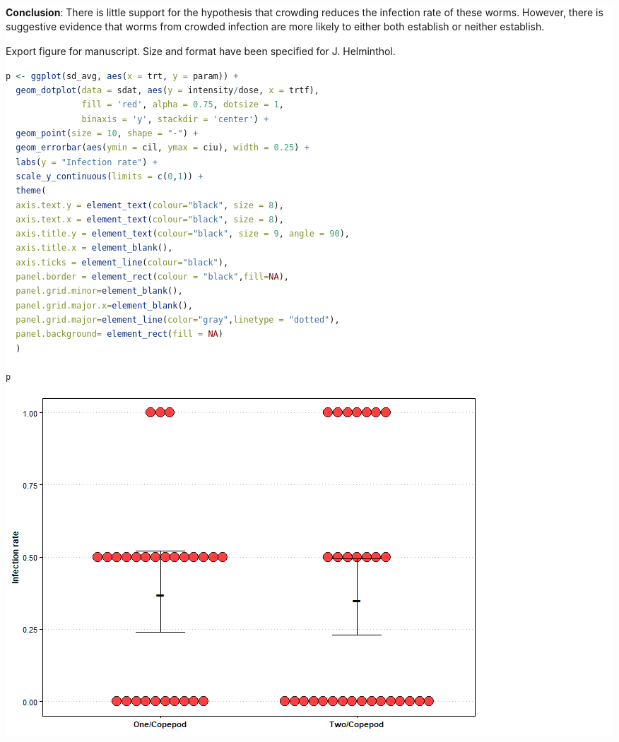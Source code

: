 **Conclusion**: There is little support for the hypothesis that crowding reduces the infection rate of these worms. However, there is suggestive evidence that worms from crowded infection are more likely to either both establish or neither establish.

Export figure for manuscript. Size and format have been specified for J. Helminthol.

``` r
p <- ggplot(sd_avg, aes(x = trt, y = param)) +
  geom_dotplot(data = sdat, aes(y = intensity/dose, x = trtf), 
               fill = 'red', alpha = 0.75, dotsize = 1,
               binaxis = 'y', stackdir = 'center') +
  geom_point(size = 10, shape = "-") +
  geom_errorbar(aes(ymin = cil, ymax = ciu), width = 0.25) +
  labs(y = "Infection rate") +
  scale_y_continuous(limits = c(0,1)) + 
  theme(
  axis.text.y = element_text(colour="black", size = 8),
  axis.text.x = element_text(colour="black", size = 8),
  axis.title.y = element_text(colour="black", size = 9, angle = 90),
  axis.title.x = element_blank(),
  axis.ticks = element_line(colour="black"),
  panel.border = element_rect(colour = "black",fill=NA),
  panel.grid.minor=element_blank(),
  panel.grid.major.x=element_blank(),
  panel.grid.major=element_line(color="gray",linetype = "dotted"),
  panel.background= element_rect(fill = NA)
  )

p
```

![](analysis_schisto_dat_files/figure-markdown_github-ascii_identifiers/unnamed-chunk-28-1.png)
